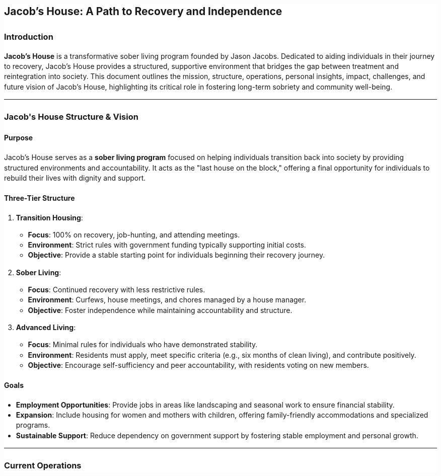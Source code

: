 ## **Jacob’s House: A Path to Recovery and Independence**

### **Introduction**

**Jacob’s House** is a transformative sober living program founded by Jason Jacobs. Dedicated to aiding individuals in their journey to recovery, Jacob’s House provides a structured, supportive environment that bridges the gap between treatment and reintegration into society. This document outlines the mission, structure, operations, personal insights, impact, challenges, and future vision of Jacob’s House, highlighting its critical role in fostering long-term sobriety and community well-being.

---

### **Jacob's House Structure & Vision**

#### **Purpose**

Jacob’s House serves as a **sober living program** focused on helping individuals transition back into society by providing structured environments and accountability. It acts as the "last house on the block," offering a final opportunity for individuals to rebuild their lives with dignity and support.

#### **Three-Tier Structure**

1. **Transition Housing**:

   - **Focus**: 100% on recovery, job-hunting, and attending meetings.
   - **Environment**: Strict rules with government funding typically supporting initial costs.
   - **Objective**: Provide a stable starting point for individuals beginning their recovery journey.

2. **Sober Living**:

   - **Focus**: Continued recovery with less restrictive rules.
   - **Environment**: Curfews, house meetings, and chores managed by a house manager.
   - **Objective**: Foster independence while maintaining accountability and structure.

3. **Advanced Living**:
   - **Focus**: Minimal rules for individuals who have demonstrated stability.
   - **Environment**: Residents must apply, meet specific criteria (e.g., six months of clean living), and contribute positively.
   - **Objective**: Encourage self-sufficiency and peer accountability, with residents voting on new members.

#### **Goals**

- **Employment Opportunities**: Provide jobs in areas like landscaping and seasonal work to ensure financial stability.
- **Expansion**: Include housing for women and mothers with children, offering family-friendly accommodations and specialized programs.
- **Sustainable Support**: Reduce dependency on government support by fostering stable employment and personal growth.

---

### **Current Operations**
